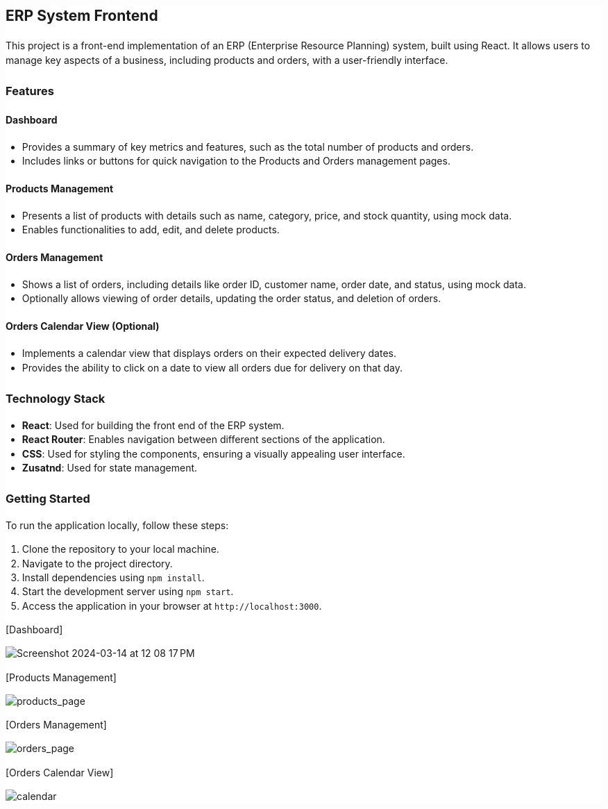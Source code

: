## ERP System Frontend

This project is a front-end implementation of an ERP (Enterprise Resource Planning) system, built using React. It allows users to manage key aspects of a business, including products and orders, with a user-friendly interface.

### Features

#### Dashboard

- Provides a summary of key metrics and features, such as the total number of products and orders.
- Includes links or buttons for quick navigation to the Products and Orders management pages.

#### Products Management

- Presents a list of products with details such as name, category, price, and stock quantity, using mock data.
- Enables functionalities to add, edit, and delete products.

#### Orders Management

- Shows a list of orders, including details like order ID, customer name, order date, and status, using mock data.
- Optionally allows viewing of order details, updating the order status, and deletion of orders.

#### Orders Calendar View (Optional)

- Implements a calendar view that displays orders on their expected delivery dates.
- Provides the ability to click on a date to view all orders due for delivery on that day.

### Technology Stack

- **React**: Used for building the front end of the ERP system.
- **React Router**: Enables navigation between different sections of the application.
- **CSS**: Used for styling the components, ensuring a visually appealing user interface.
- **Zusatnd**: Used for state management.

### Getting Started

To run the application locally, follow these steps:

1. Clone the repository to your local machine.
2. Navigate to the project directory.
3. Install dependencies using `npm install`.
4. Start the development server using `npm start`.
5. Access the application in your browser at `http://localhost:3000`.


[Dashboard]

<img width="1439" alt="Screenshot 2024-03-14 at 12 08 17 PM" src="https://github.com/amankothari1908/ERP/assets/60997361/8f26ca7e-e49b-4269-9f5f-530d8e3c2016">

[Products Management]

<img width="1440" alt="products_page" src="https://github.com/amankothari1908/ERP/assets/60997361/d588fcdc-4a15-42f2-8bb1-70455b22b7a8">

[Orders Management]

<img width="1440" alt="orders_page" src="https://github.com/amankothari1908/ERP/assets/60997361/ddf34ebd-1bd9-4466-b479-dd5f928ed408">

[Orders Calendar View]

<img width="1439" alt="calendar" src="https://github.com/amankothari1908/ERP/assets/60997361/3c41229f-5e37-4ce7-844e-f6976cad6df7">
